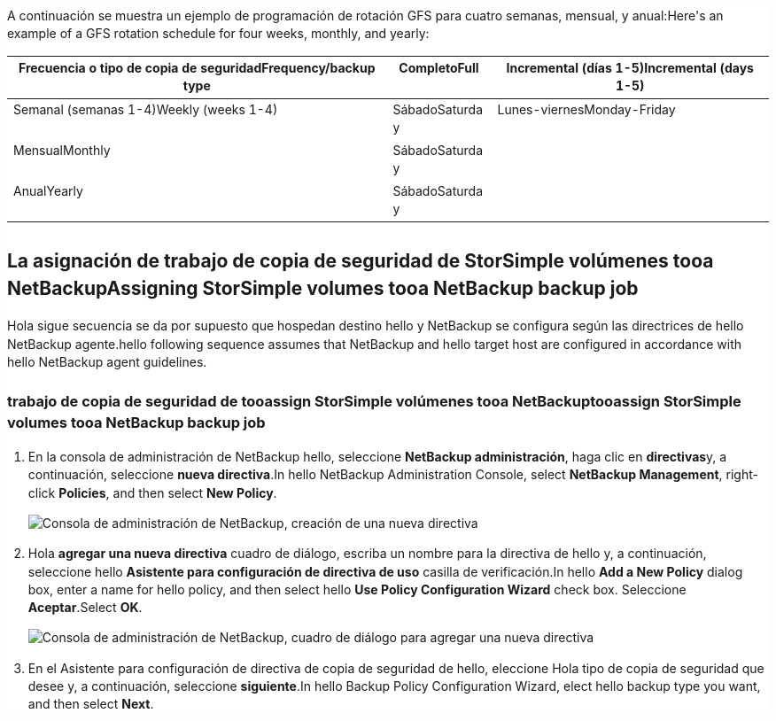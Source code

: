 <span data-ttu-id="48f57-347">A continuación se muestra un ejemplo de programación de rotación GFS para cuatro semanas, mensual, y anual:</span><span class="sxs-lookup"><span data-stu-id="48f57-347">Here's an example of a GFS rotation schedule for four weeks, monthly, and yearly:</span></span>

| <span data-ttu-id="48f57-348">Frecuencia o tipo de copia de seguridad</span><span class="sxs-lookup"><span data-stu-id="48f57-348">Frequency/backup type</span></span> | <span data-ttu-id="48f57-349">Completo</span><span class="sxs-lookup"><span data-stu-id="48f57-349">Full</span></span> | <span data-ttu-id="48f57-350">Incremental (días 1-5)</span><span class="sxs-lookup"><span data-stu-id="48f57-350">Incremental (days 1-5)</span></span>  |   
|---|---|---|
| <span data-ttu-id="48f57-351">Semanal (semanas 1-4)</span><span class="sxs-lookup"><span data-stu-id="48f57-351">Weekly (weeks 1-4)</span></span> | <span data-ttu-id="48f57-352">Sábado</span><span class="sxs-lookup"><span data-stu-id="48f57-352">Saturday</span></span> | <span data-ttu-id="48f57-353">Lunes-viernes</span><span class="sxs-lookup"><span data-stu-id="48f57-353">Monday-Friday</span></span> |
| <span data-ttu-id="48f57-354">Mensual</span><span class="sxs-lookup"><span data-stu-id="48f57-354">Monthly</span></span>  | <span data-ttu-id="48f57-355">Sábado</span><span class="sxs-lookup"><span data-stu-id="48f57-355">Saturday</span></span>  |   |
| <span data-ttu-id="48f57-356">Anual</span><span class="sxs-lookup"><span data-stu-id="48f57-356">Yearly</span></span> | <span data-ttu-id="48f57-357">Sábado</span><span class="sxs-lookup"><span data-stu-id="48f57-357">Saturday</span></span>  |   |   |

## <a name="assigning-storsimple-volumes-tooa-netbackup-backup-job"></a><span data-ttu-id="48f57-358">La asignación de trabajo de copia de seguridad de StorSimple volúmenes tooa NetBackup</span><span class="sxs-lookup"><span data-stu-id="48f57-358">Assigning StorSimple volumes tooa NetBackup backup job</span></span>

<span data-ttu-id="48f57-359">Hola sigue secuencia se da por supuesto que hospedan destino hello y NetBackup se configura según las directrices de hello NetBackup agente.</span><span class="sxs-lookup"><span data-stu-id="48f57-359">hello following sequence assumes that NetBackup and hello target host are configured in accordance with hello NetBackup agent guidelines.</span></span>

### <a name="tooassign-storsimple-volumes-tooa-netbackup-backup-job"></a><span data-ttu-id="48f57-360">trabajo de copia de seguridad de tooassign StorSimple volúmenes tooa NetBackup</span><span class="sxs-lookup"><span data-stu-id="48f57-360">tooassign StorSimple volumes tooa NetBackup backup job</span></span>

1.  <span data-ttu-id="48f57-361">En la consola de administración de NetBackup hello, seleccione **NetBackup administración**, haga clic en **directivas**y, a continuación, seleccione **nueva directiva**.</span><span class="sxs-lookup"><span data-stu-id="48f57-361">In hello NetBackup Administration Console, select **NetBackup Management**, right-click **Policies**, and then select **New Policy**.</span></span>

    ![Consola de administración de NetBackup, creación de una nueva directiva](./media/storsimple-configure-backup-target-using-netbackup/nbimage6.png)

2.  <span data-ttu-id="48f57-363">Hola **agregar una nueva directiva** cuadro de diálogo, escriba un nombre para la directiva de hello y, a continuación, seleccione hello **Asistente para configuración de directiva de uso** casilla de verificación.</span><span class="sxs-lookup"><span data-stu-id="48f57-363">In hello **Add a New Policy** dialog box, enter a name for hello policy, and then select hello **Use Policy Configuration Wizard** check box.</span></span> <span data-ttu-id="48f57-364">Seleccione **Aceptar**.</span><span class="sxs-lookup"><span data-stu-id="48f57-364">Select **OK**.</span></span>

    ![Consola de administración de NetBackup, cuadro de diálogo para agregar una nueva directiva](./media/storsimple-configure-backup-target-using-netbackup/nbimage7.png)

3.  <span data-ttu-id="48f57-366">En el Asistente para configuración de directiva de copia de seguridad de hello, eleccione Hola tipo de copia de seguridad que desee y, a continuación, seleccione **siguiente**.</span><span class="sxs-lookup"><span data-stu-id="48f57-366">In hello Backup Policy Configuration Wizard, elect hello backup type you want, and then select **Next**.</span></span>
